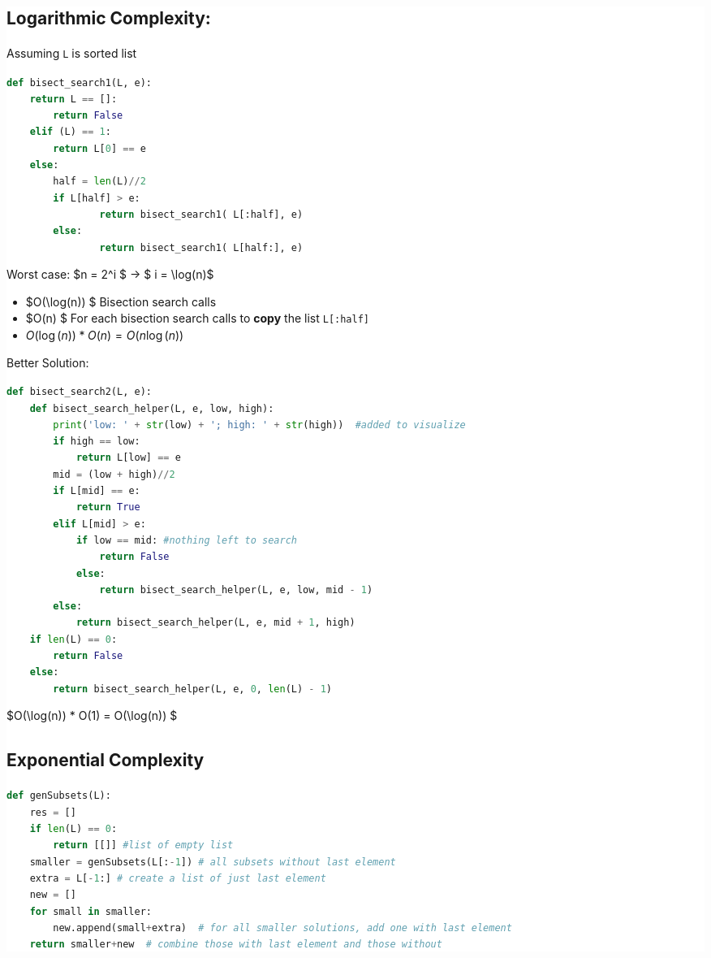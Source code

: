 

## Logarithmic Complexity:

Assuming `L` is sorted list

```python
def bisect_search1(L, e):
    return L == []:
        return False
    elif (L) == 1:
        return L[0] == e
    else:
      	half = len(L)//2
        if L[half] > e:
          		return bisect_search1( L[:half], e)
        else:
          		return bisect_search1( L[half:], e)
```

Worst case: $n = 2^i $  -> $ i = \log(n)$

- $O(\log(n))  $ Bisection search calls
- $O(n) $ For each bisection search calls to **copy** the list `L[:half]`
- $O(\log (n)) * O(n) =  O(n \log {(n)})$

Better Solution:

```python
def bisect_search2(L, e):
    def bisect_search_helper(L, e, low, high):
        print('low: ' + str(low) + '; high: ' + str(high))  #added to visualize
        if high == low:
            return L[low] == e
        mid = (low + high)//2
        if L[mid] == e:
            return True
        elif L[mid] > e:
            if low == mid: #nothing left to search
                return False
            else:
                return bisect_search_helper(L, e, low, mid - 1)
        else:
            return bisect_search_helper(L, e, mid + 1, high)
    if len(L) == 0:
        return False
    else:
        return bisect_search_helper(L, e, 0, len(L) - 1)
```

$O(\log(n))  * O(1) = O(\log(n)) $

## Exponential Complexity

```python
def genSubsets(L):
    res = []
    if len(L) == 0:
        return [[]] #list of empty list
    smaller = genSubsets(L[:-1]) # all subsets without last element
    extra = L[-1:] # create a list of just last element
    new = []
    for small in smaller:
        new.append(small+extra)  # for all smaller solutions, add one with last element
    return smaller+new  # combine those with last element and those without
```
